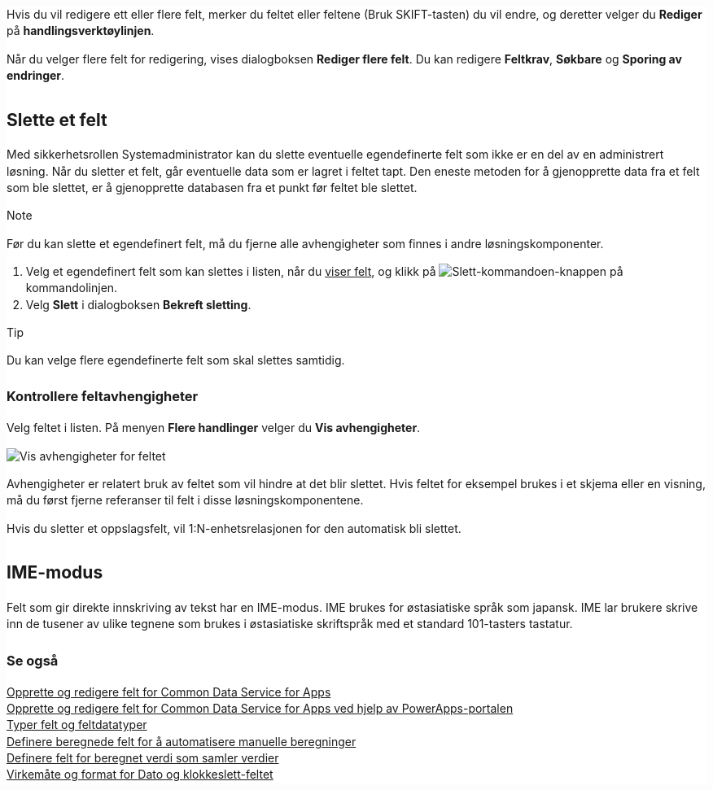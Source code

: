 Hvis du vil redigere ett eller flere felt, merker du feltet eller feltene (Bruk SKIFT-tasten) du vil endre, og deretter velger du **Rediger** på **handlingsverktøylinjen**. 
  
Når du velger flere felt for redigering, vises dialogboksen **Rediger flere felt**. Du kan redigere **Feltkrav**, **Søkbare** og **Sporing av endringer**. 

## <a name="delete-a-field"></a>Slette et felt

Med sikkerhetsrollen Systemadministrator kan du slette eventuelle egendefinerte felt som ikke er en del av en administrert løsning. Når du sletter et felt, går eventuelle data som er lagret i feltet tapt. Den eneste metoden for å gjenopprette data fra et felt som ble slettet, er å gjenopprette databasen fra et punkt før feltet ble slettet.

> [!NOTE]
> Før du kan slette et egendefinert felt, må du fjerne alle avhengigheter som finnes i andre løsningskomponenter. 

1. Velg et egendefinert felt som kan slettes i listen, når du [viser felt](#view-fields), og klikk på ![Slett-kommandoen](../model-driven-apps/media/delete.gif)-knappen på kommandolinjen.
2. Velg **Slett** i dialogboksen **Bekreft sletting**.

> [!TIP]
> Du kan velge flere egendefinerte felt som skal slettes samtidig.

### <a name="check-field-dependencies"></a>Kontrollere feltavhengigheter 

Velg feltet i listen. På menyen **Flere handlinger** velger du **Vis avhengigheter**.

![Vis avhengigheter for feltet](media/check-field-dependencies.png)

Avhengigheter er relatert bruk av feltet som vil hindre at det blir slettet. Hvis feltet for eksempel brukes i et skjema eller en visning, må du først fjerne referanser til felt i disse løsningskomponentene.  
  
Hvis du sletter et oppslagsfelt, vil 1:N-enhetsrelasjonen for den automatisk bli slettet.  

## <a name="ime-mode"></a>IME-modus

Felt som gir direkte innskriving av tekst har en IME-modus. IME brukes for østasiatiske språk som japansk. IME lar brukere skrive inn de tusener av ulike tegnene som brukes i østasiatiske skriftspråk med et standard 101-tasters tastatur.


### <a name="see-also"></a>Se også  
[Opprette og redigere felt for Common Data Service for Apps](create-edit-fields.md)<br />
[Opprette og redigere felt for Common Data Service for Apps ved hjelp av PowerApps-portalen](create-edit-field-portal.md)<br />
[Typer felt og feltdatatyper](types-of-fields.md)<br />
[Definere beregnede felt for å automatisere manuelle beregninger](define-calculated-fields.md)<br />
[Definere felt for beregnet verdi som samler verdier](define-rollup-fields.md)<br />
[Virkemåte og format for Dato og klokkeslett-feltet](behavior-format-date-time-field.md)
